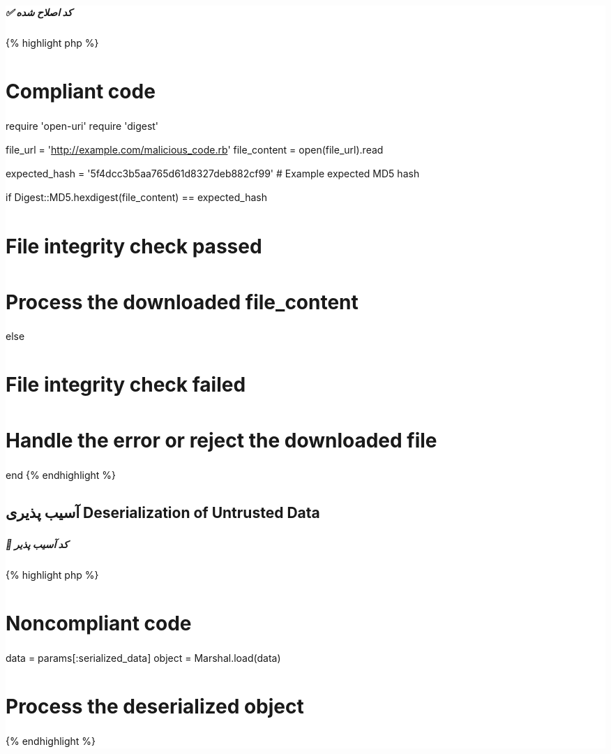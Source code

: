 




##### ✅ کد اصلاح شده 


{% highlight php %}
# Compliant code
require 'open-uri'
require 'digest'

file_url = 'http://example.com/malicious_code.rb'
file_content = open(file_url).read

expected_hash = '5f4dcc3b5aa765d61d8327deb882cf99' # Example expected MD5 hash

if Digest::MD5.hexdigest(file_content) == expected_hash
  # File integrity check passed
  # Process the downloaded file_content
else
  # File integrity check failed
  # Handle the error or reject the downloaded file
end
{% endhighlight %}





## آسیب پذیری  Deserialization of Untrusted Data

##### 🐞 کد آسیب پذیر


{% highlight php %}
# Noncompliant code
data = params[:serialized_data]
object = Marshal.load(data)

# Process the deserialized object
{% endhighlight %}





